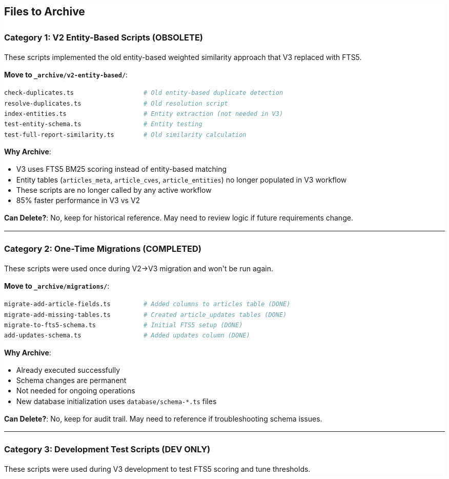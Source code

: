 
## Files to Archive

### Category 1: V2 Entity-Based Scripts (OBSOLETE)

These scripts implemented the old entity-based weighted similarity approach that V3 replaced with FTS5.

**Move to `_archive/v2-entity-based/`**:

```bash
check-duplicates.ts                   # Old entity-based duplicate detection
resolve-duplicates.ts                 # Old resolution script
index-entities.ts                     # Entity extraction (not needed in V3)
test-entity-schema.ts                 # Entity testing
test-full-report-similarity.ts        # Old similarity calculation
```

**Why Archive**:
- V3 uses FTS5 BM25 scoring instead of entity-based matching
- Entity tables (`articles_meta`, `article_cves`, `article_entities`) no longer populated in V3 workflow
- These scripts are no longer called by any active workflow
- 85% faster performance in V3 vs V2

**Can Delete?**: No, keep for historical reference. May need to review logic if future requirements change.

---

### Category 2: One-Time Migrations (COMPLETED)

These scripts were used once during V2→V3 migration and won't be run again.

**Move to `_archive/migrations/`**:

```bash
migrate-add-article-fields.ts         # Added columns to articles table (DONE)
migrate-add-missing-tables.ts         # Created article_updates tables (DONE)
migrate-to-fts5-schema.ts             # Initial FTS5 setup (DONE)
add-updates-schema.ts                 # Added updates column (DONE)
```

**Why Archive**:
- Already executed successfully
- Schema changes are permanent
- Not needed for ongoing operations
- New database initialization uses `database/schema-*.ts` files

**Can Delete?**: No, keep for audit trail. May need to reference if troubleshooting schema issues.

---

### Category 3: Development Test Scripts (DEV ONLY)

These scripts were used during V3 development to test FTS5 scoring and tune thresholds.
